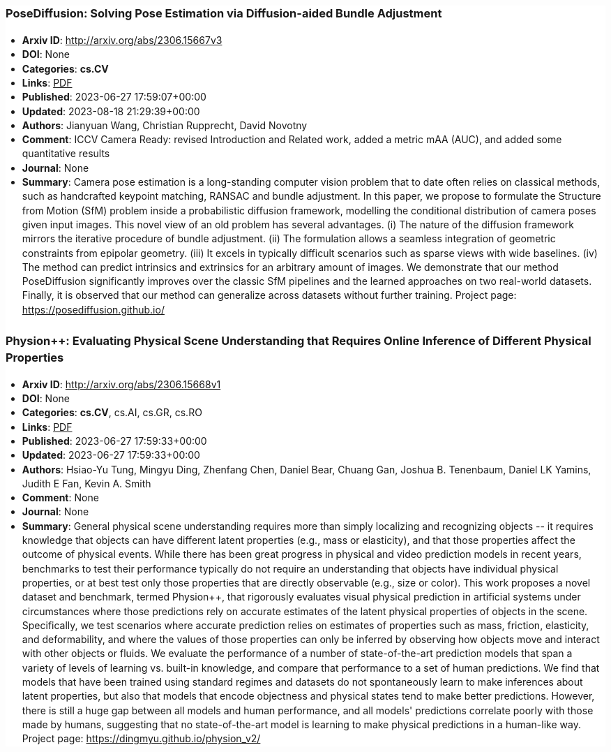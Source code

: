 

### PoseDiffusion: Solving Pose Estimation via Diffusion-aided Bundle Adjustment
- **Arxiv ID**: http://arxiv.org/abs/2306.15667v3
- **DOI**: None
- **Categories**: **cs.CV**
- **Links**: [PDF](http://arxiv.org/pdf/2306.15667v3)
- **Published**: 2023-06-27 17:59:07+00:00
- **Updated**: 2023-08-18 21:29:39+00:00
- **Authors**: Jianyuan Wang, Christian Rupprecht, David Novotny
- **Comment**: ICCV Camera Ready: revised Introduction and Related work, added a
  metric mAA (AUC), and added some quantitative results
- **Journal**: None
- **Summary**: Camera pose estimation is a long-standing computer vision problem that to date often relies on classical methods, such as handcrafted keypoint matching, RANSAC and bundle adjustment. In this paper, we propose to formulate the Structure from Motion (SfM) problem inside a probabilistic diffusion framework, modelling the conditional distribution of camera poses given input images. This novel view of an old problem has several advantages. (i) The nature of the diffusion framework mirrors the iterative procedure of bundle adjustment. (ii) The formulation allows a seamless integration of geometric constraints from epipolar geometry. (iii) It excels in typically difficult scenarios such as sparse views with wide baselines. (iv) The method can predict intrinsics and extrinsics for an arbitrary amount of images. We demonstrate that our method PoseDiffusion significantly improves over the classic SfM pipelines and the learned approaches on two real-world datasets. Finally, it is observed that our method can generalize across datasets without further training. Project page: https://posediffusion.github.io/



### Physion++: Evaluating Physical Scene Understanding that Requires Online Inference of Different Physical Properties
- **Arxiv ID**: http://arxiv.org/abs/2306.15668v1
- **DOI**: None
- **Categories**: **cs.CV**, cs.AI, cs.GR, cs.RO
- **Links**: [PDF](http://arxiv.org/pdf/2306.15668v1)
- **Published**: 2023-06-27 17:59:33+00:00
- **Updated**: 2023-06-27 17:59:33+00:00
- **Authors**: Hsiao-Yu Tung, Mingyu Ding, Zhenfang Chen, Daniel Bear, Chuang Gan, Joshua B. Tenenbaum, Daniel LK Yamins, Judith E Fan, Kevin A. Smith
- **Comment**: None
- **Journal**: None
- **Summary**: General physical scene understanding requires more than simply localizing and recognizing objects -- it requires knowledge that objects can have different latent properties (e.g., mass or elasticity), and that those properties affect the outcome of physical events. While there has been great progress in physical and video prediction models in recent years, benchmarks to test their performance typically do not require an understanding that objects have individual physical properties, or at best test only those properties that are directly observable (e.g., size or color). This work proposes a novel dataset and benchmark, termed Physion++, that rigorously evaluates visual physical prediction in artificial systems under circumstances where those predictions rely on accurate estimates of the latent physical properties of objects in the scene. Specifically, we test scenarios where accurate prediction relies on estimates of properties such as mass, friction, elasticity, and deformability, and where the values of those properties can only be inferred by observing how objects move and interact with other objects or fluids. We evaluate the performance of a number of state-of-the-art prediction models that span a variety of levels of learning vs. built-in knowledge, and compare that performance to a set of human predictions. We find that models that have been trained using standard regimes and datasets do not spontaneously learn to make inferences about latent properties, but also that models that encode objectness and physical states tend to make better predictions. However, there is still a huge gap between all models and human performance, and all models' predictions correlate poorly with those made by humans, suggesting that no state-of-the-art model is learning to make physical predictions in a human-like way. Project page: https://dingmyu.github.io/physion_v2/
